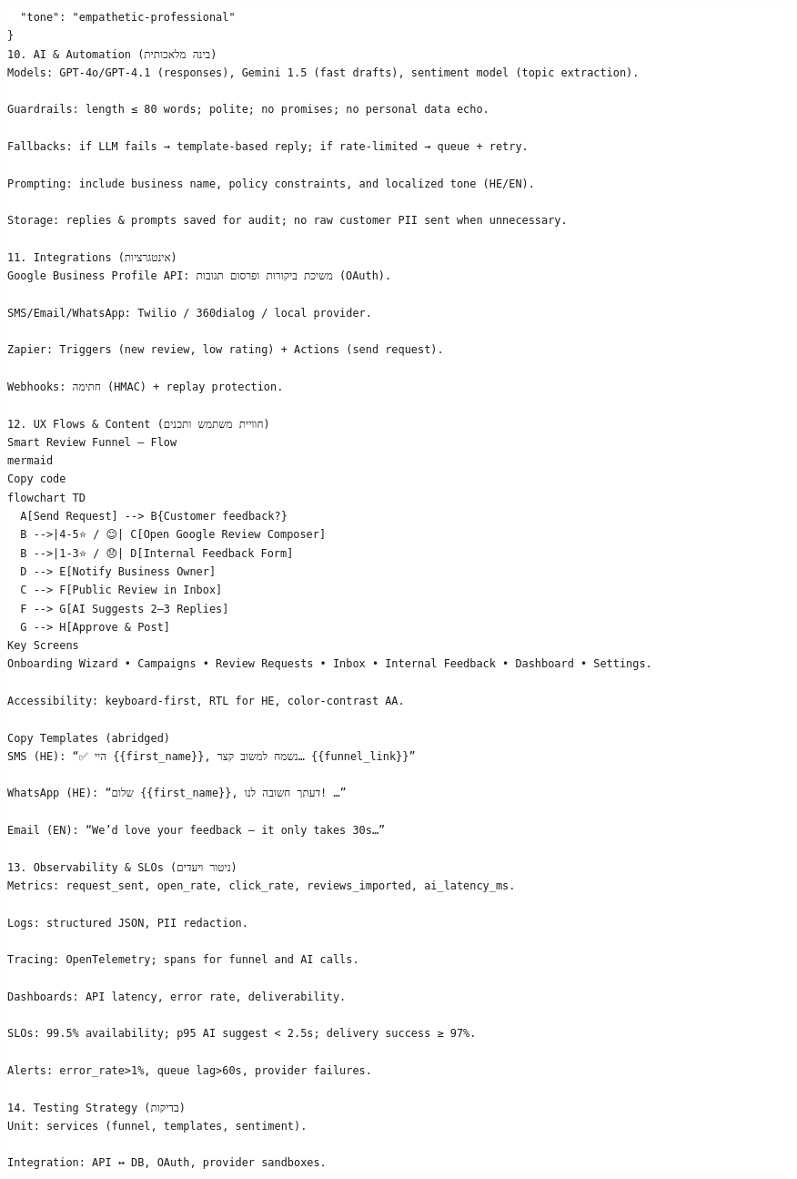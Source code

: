 ```mermaid
  "tone": "empathetic-professional"
}
10. AI & Automation (בינה מלאכותית)
Models: GPT-4o/GPT-4.1 (responses), Gemini 1.5 (fast drafts), sentiment model (topic extraction).

Guardrails: length ≤ 80 words; polite; no promises; no personal data echo.

Fallbacks: if LLM fails → template-based reply; if rate-limited → queue + retry.

Prompting: include business name, policy constraints, and localized tone (HE/EN).

Storage: replies & prompts saved for audit; no raw customer PII sent when unnecessary.

11. Integrations (אינטגרציות)
Google Business Profile API: משיכת ביקורות ופרסום תגובות (OAuth).

SMS/Email/WhatsApp: Twilio / 360dialog / local provider.

Zapier: Triggers (new review, low rating) + Actions (send request).

Webhooks: חתימה (HMAC) + replay protection.

12. UX Flows & Content (חוויית משתמש ותכנים)
Smart Review Funnel — Flow
mermaid
Copy code
flowchart TD
  A[Send Request] --> B{Customer feedback?}
  B -->|4-5⭐ / 😊| C[Open Google Review Composer]
  B -->|1-3⭐ / 😞| D[Internal Feedback Form]
  D --> E[Notify Business Owner]
  C --> F[Public Review in Inbox]
  F --> G[AI Suggests 2–3 Replies]
  G --> H[Approve & Post]
Key Screens
Onboarding Wizard • Campaigns • Review Requests • Inbox • Internal Feedback • Dashboard • Settings.

Accessibility: keyboard-first, RTL for HE, color-contrast AA.

Copy Templates (abridged)
SMS (HE): “✅ היי {{first_name}}, נשמח למשוב קצר… {{funnel_link}}”

WhatsApp (HE): “שלום {{first_name}}, דעתך חשובה לנו! …”

Email (EN): “We’d love your feedback — it only takes 30s…”

13. Observability & SLOs (ניטור ויעדים)
Metrics: request_sent, open_rate, click_rate, reviews_imported, ai_latency_ms.

Logs: structured JSON, PII redaction.

Tracing: OpenTelemetry; spans for funnel and AI calls.

Dashboards: API latency, error rate, deliverability.

SLOs: 99.5% availability; p95 AI suggest < 2.5s; delivery success ≥ 97%.

Alerts: error_rate>1%, queue lag>60s, provider failures.

14. Testing Strategy (בדיקות)
Unit: services (funnel, templates, sentiment).

Integration: API ↔ DB, OAuth, provider sandboxes.
```